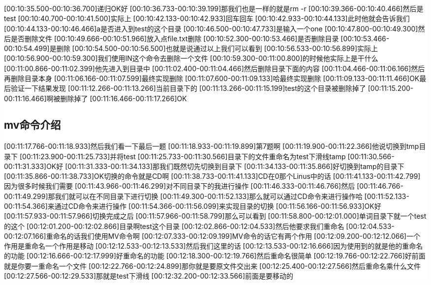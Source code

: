 [00:10:35.500-00:10:36.700]递归OK好
[00:10:36.733-00:10:39.199]那我们也是一样的就是rm -r
[00:10:39.366-00:10:40.466]然后是test
[00:10:40.700-00:10:41.500]实际上
[00:10:42.133-00:10:42.933]回车回车
[00:10:42.933-00:10:44.133]此时他就会告诉我们
[00:10:44.133-00:10:46.466]a是否进入到test的这个目录
[00:10:46.500-00:10:47.733]是输入一个one
[00:10:47.800-00:10:49.300]然后是否删除文件
[00:10:49.666-00:10:51.966]放入点file.txt删除
[00:10:52.300-00:10:53.466]是否删除目录
[00:10:53.466-00:10:54.499]是删除
[00:10:54.500-00:10:56.500]也就是说通过以上我们可以看到
[00:10:56.533-00:10:56.899]实际上
[00:10:56.900-00:10:59.300]我们使用IN这个命令去删除一个文件
[00:10:59.300-00:11:00.800]的时候他实际上是干什么
[00:11:00.866-00:11:02.399]他先进入到目录中
[00:11:02.400-00:11:04.466]然后删除目录下面的内容
[00:11:04.466-00:11:06.166]然后再删除目录本身
[00:11:06.166-00:11:07.599]最终实现删除
[00:11:07.600-00:11:09.133]哈最终实现删除
[00:11:09.133-00:11:11.466]OK最后验证一下结果发现
[00:11:12.266-00:11:13.266]当前目录下的
[00:11:13.266-00:11:15.199]test的这个目录被删除掉了
[00:11:15.200-00:11:16.466]啊被删除掉了
[00:11:16.466-00:11:17.266]OK
## mv命令介绍
[00:11:17.766-00:11:18.933]然后我们看一下最后一题
[00:11:18.933-00:11:19.899]第7题啊
[00:11:19.900-00:11:22.366]他说切换到tmp目录下
[00:11:23.900-00:11:25.733]并将test
[00:11:25.733-00:11:30.566]目录下的文件重命名为test下滑线tamp
[00:11:30.566-00:11:31.333]OK好
[00:11:31.333-00:11:34.133]那我们既然切先切换到目录下
[00:11:34.133-00:11:35.866]好切换到tamp的目录下
[00:11:35.866-00:11:38.733]OK切换的命令就是CD啊
[00:11:38.733-00:11:41.133]CD在0那个Linus中的话
[00:11:41.133-00:11:42.799]因为很多时候我们需要
[00:11:43.966-00:11:46.299]对不同目录下的我进行操作
[00:11:46.333-00:11:46.766]然后
[00:11:46.766-00:11:49.299]那我们就可以在不同目录下进行切换
[00:11:49.300-00:11:52.133]那么就可以通过CD命令来进行操作哈
[00:11:52.133-00:11:54.366]来通过CD命令来进行操作
[00:11:54.366-00:11:56.099]来实现目录的切换
[00:11:56.166-00:11:56.933]OK好
[00:11:57.933-00:11:57.966]切换完成之后
[00:11:57.966-00:11:58.799]那么可以看到
[00:11:58.800-00:12:01.000]单词目录下就一个test的这个
[00:12:01.200-00:12:02.866]目录啊test这个目录
[00:12:02.866-00:12:04.533]然后他要求我们重命名
[00:12:04.533-00:12:07.166]重命名的话我们使用MV命令啊
[00:12:07.333-00:12:09.199]MV命令的话它有两个作用
[00:12:09.200-00:12:12.066]一个作用是重命名一个作用是移动
[00:12:12.533-00:12:13.533]然后我们这里的话
[00:12:13.533-00:12:16.666]因为使用到的就是他的重命名的功能
[00:12:16.666-00:12:17.999]好重命名的功能
[00:12:18.300-00:12:19.766]然后重命名很简单
[00:12:19.766-00:12:22.766]好前面就是你要一重命名一个文件
[00:12:22.766-00:12:24.899]那你就是要原文件交出来
[00:12:25.400-00:12:27.566]然后重命名乘什么文件
[00:12:27.566-00:12:29.533]那就是test下滑线
[00:12:32.200-00:12:33.566]前面是要移动的